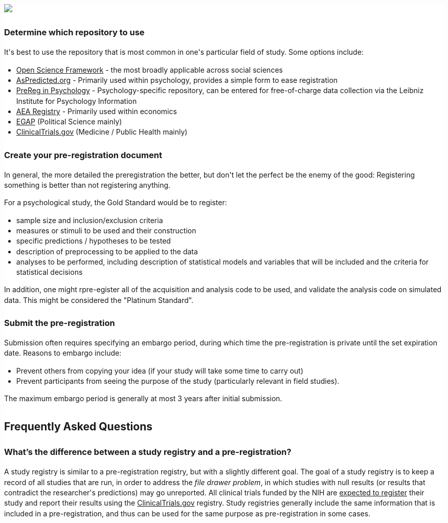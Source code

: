 <img src="https://www.collabra.org/articles/10.1525/collabra.158/collabra-4-158-g1.png">


### Determine which repository to use

It's best to use the repository that is most common in one's particular field of study.  Some options include:

- [Open Science Framework](https://osf.io/) - the most broadly applicable across social sciences
- [AsPredicted.org](https://aspredicted.org/) - Primarily used within psychology, provides a simple form to ease registration
- [PreReg in Psychology](https://prereg-psych.org) - Psychology-specific repository, can be entered for free-of-charge data collection via the Leibniz Institute for Psychology Information
- [AEA Registry](http://www.socialscienceregistry.org) - Primarily used within economics
- [EGAP](https://egap.org/registry/) (Political Science mainly) 
- [ClinicalTrials.gov](https://clinicaltrials.gov/ct2/home) (Medicine / Public Health mainly)  

### Create your pre-registration document

In general, the more detailed the preregistration the better, but don't let the perfect be the enemy of the good: Registering something is better than not registering anything.

For a psychological study, the Gold Standard would be to register:

- sample size and inclusion/exclusion criteria
- measures or stimuli to be used and their construction
- specific predictions / hypotheses to be tested
- description of preprocessing to be applied to the data
- analyses to be performed, including description of statistical models and variables that will be included and the criteria for statistical decisions

In addition, one might rpre-egister all of the acquisition and analysis code to be used, and validate the analysis code on simulated data.  This might be considered the "Platinum Standard".

### Submit the pre-registration

Submission often requires specifying an embargo period, during which time the pre-registration is private until the set expiration date.
Reasons to embargo include:

-   Prevent others from copying your idea (if your study will take some time to carry out)
-   Prevent participants from seeing the purpose of the study (particularly relevant in field studies).

 The maximum embargo period is generally at most 3 years after initial submission.


## Frequently Asked Questions

### What’s the difference between a study registry and a pre-registration?

A study registry is similar to a pre-registration registry, but with a slightly different goal. The goal of a study registry is to keep a record of all studies that are run, in order to address the *file drawer problem*, in which studies with null results (or results that contradict the researcher's predictions) may go unreported. All clinical trials funded by the NIH are [expected to register](https://grants.nih.gov/policy/clinical-trials/reporting/index.htm) their study and report their results using the [ClinicalTrials.gov](https://clinicaltrials.gov/ct2/home) registry. Study registries generally include the same information that is included in a pre-registration, and thus can be used for the same purpose as pre-registration in some cases.
